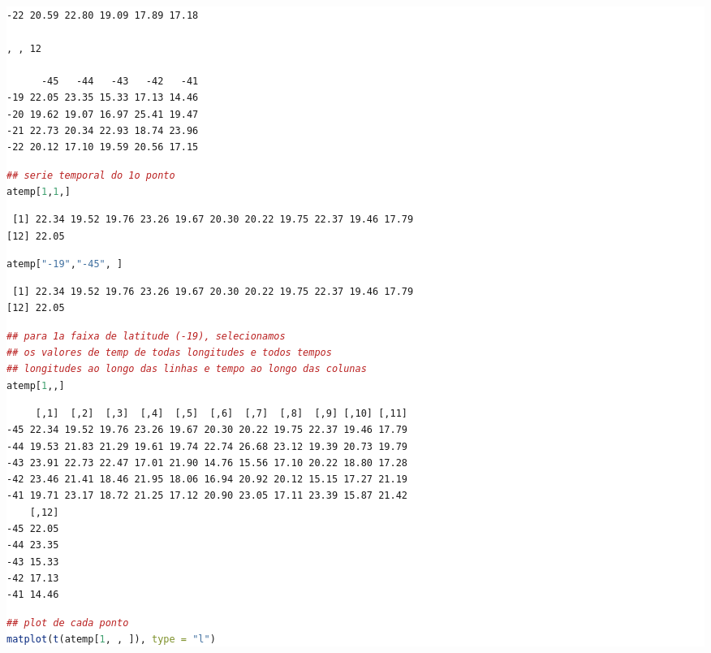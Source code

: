 ```
-22 20.59 22.80 19.09 17.89 17.18

, , 12

      -45   -44   -43   -42   -41
-19 22.05 23.35 15.33 17.13 14.46
-20 19.62 19.07 16.97 25.41 19.47
-21 22.73 20.34 22.93 18.74 23.96
-22 20.12 17.10 19.59 20.56 17.15
```

```r
## serie temporal do 1o ponto
atemp[1,1,]
```

```
 [1] 22.34 19.52 19.76 23.26 19.67 20.30 20.22 19.75 22.37 19.46 17.79
[12] 22.05
```

```r
atemp["-19","-45", ]
```

```
 [1] 22.34 19.52 19.76 23.26 19.67 20.30 20.22 19.75 22.37 19.46 17.79
[12] 22.05
```

```r
## para 1a faixa de latitude (-19), selecionamos
## os valores de temp de todas longitudes e todos tempos 
## longitudes ao longo das linhas e tempo ao longo das colunas
atemp[1,,]
```

```
     [,1]  [,2]  [,3]  [,4]  [,5]  [,6]  [,7]  [,8]  [,9] [,10] [,11]
-45 22.34 19.52 19.76 23.26 19.67 20.30 20.22 19.75 22.37 19.46 17.79
-44 19.53 21.83 21.29 19.61 19.74 22.74 26.68 23.12 19.39 20.73 19.79
-43 23.91 22.73 22.47 17.01 21.90 14.76 15.56 17.10 20.22 18.80 17.28
-42 23.46 21.41 18.46 21.95 18.06 16.94 20.92 20.12 15.15 17.27 21.19
-41 19.71 23.17 18.72 21.25 17.12 20.90 23.05 17.11 23.39 15.87 21.42
    [,12]
-45 22.05
-44 23.35
-43 15.33
-42 17.13
-41 14.46
```

```r
## plot de cada ponto
matplot(t(atemp[1, , ]), type = "l")
```
